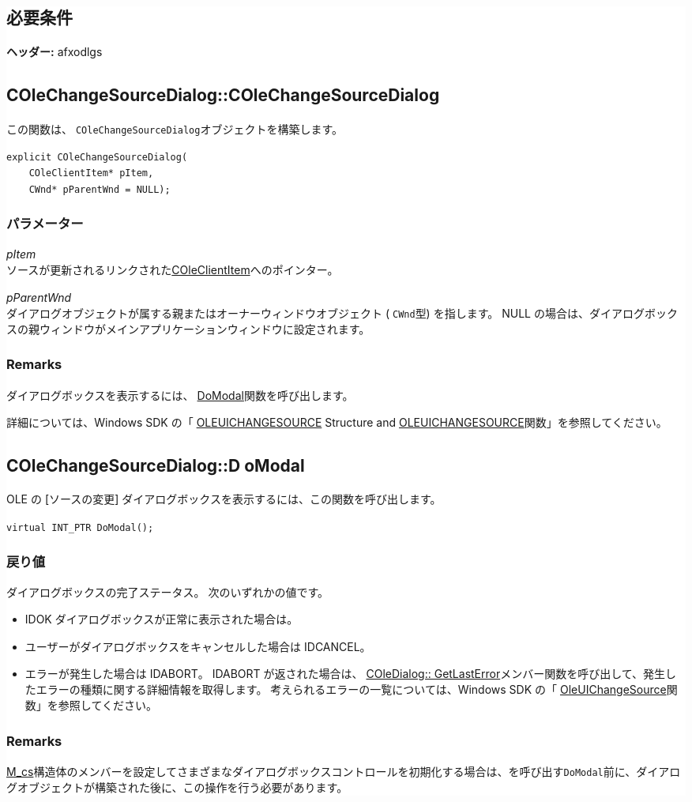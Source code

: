 ## <a name="requirements"></a>必要条件

**ヘッダー:** afxodlgs

##  <a name="colechangesourcedialog"></a>COleChangeSourceDialog::COleChangeSourceDialog

この関数は、 `COleChangeSourceDialog`オブジェクトを構築します。

```
explicit COleChangeSourceDialog(
    COleClientItem* pItem,
    CWnd* pParentWnd = NULL);
```

### <a name="parameters"></a>パラメーター

*pItem*<br/>
ソースが更新されるリンクされた[COleClientItem](../../mfc/reference/coleclientitem-class.md)へのポインター。

*pParentWnd*<br/>
ダイアログオブジェクトが属する親またはオーナーウィンドウオブジェクト ( `CWnd`型) を指します。 NULL の場合は、ダイアログボックスの親ウィンドウがメインアプリケーションウィンドウに設定されます。

### <a name="remarks"></a>Remarks

ダイアログボックスを表示するには、 [DoModal](#domodal)関数を呼び出します。

詳細については、Windows SDK の「 [OLEUICHANGESOURCE](/windows/win32/api/oledlg/ns-oledlg-oleuichangesourcew) Structure and [OLEUICHANGESOURCE](/windows/win32/api/oledlg/nf-oledlg-oleuichangesourcew)関数」を参照してください。

##  <a name="domodal"></a>COleChangeSourceDialog::D oModal

OLE の [ソースの変更] ダイアログボックスを表示するには、この関数を呼び出します。

```
virtual INT_PTR DoModal();
```

### <a name="return-value"></a>戻り値

ダイアログボックスの完了ステータス。 次のいずれかの値です。

- IDOK ダイアログボックスが正常に表示された場合は。

- ユーザーがダイアログボックスをキャンセルした場合は IDCANCEL。

- エラーが発生した場合は IDABORT。 IDABORT が返された場合は、 [COleDialog:: GetLastError](../../mfc/reference/coledialog-class.md#getlasterror)メンバー関数を呼び出して、発生したエラーの種類に関する詳細情報を取得します。 考えられるエラーの一覧については、Windows SDK の「 [OleUIChangeSource](/windows/win32/api/oledlg/nf-oledlg-oleuichangesourcew)関数」を参照してください。

### <a name="remarks"></a>Remarks

[M_cs](#m_cs)構造体のメンバーを設定してさまざまなダイアログボックスコントロールを初期化する場合は、を呼び出す`DoModal`前に、ダイアログオブジェクトが構築された後に、この操作を行う必要があります。

